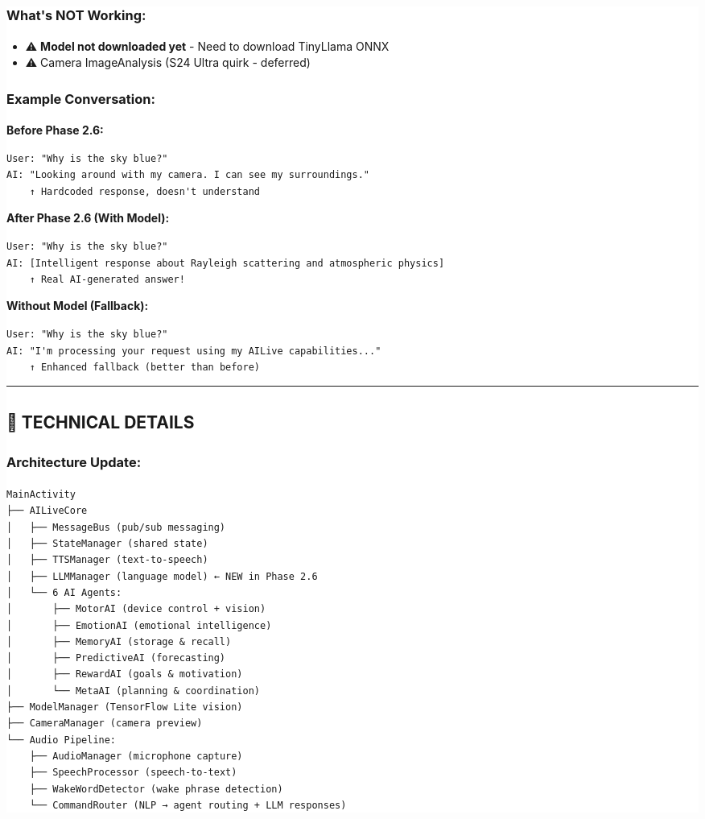 ### What's NOT Working:
- ⚠️ **Model not downloaded yet** - Need to download TinyLlama ONNX
- ⚠️ Camera ImageAnalysis (S24 Ultra quirk - deferred)

### Example Conversation:

**Before Phase 2.6:**
```
User: "Why is the sky blue?"
AI: "Looking around with my camera. I can see my surroundings."
    ↑ Hardcoded response, doesn't understand
```

**After Phase 2.6 (With Model):**
```
User: "Why is the sky blue?"
AI: [Intelligent response about Rayleigh scattering and atmospheric physics]
    ↑ Real AI-generated answer!
```

**Without Model (Fallback):**
```
User: "Why is the sky blue?"
AI: "I'm processing your request using my AILive capabilities..."
    ↑ Enhanced fallback (better than before)
```

---

## 🔧 TECHNICAL DETAILS

### Architecture Update:
```
MainActivity
├── AILiveCore
│   ├── MessageBus (pub/sub messaging)
│   ├── StateManager (shared state)
│   ├── TTSManager (text-to-speech)
│   ├── LLMManager (language model) ← NEW in Phase 2.6
│   └── 6 AI Agents:
│       ├── MotorAI (device control + vision)
│       ├── EmotionAI (emotional intelligence)
│       ├── MemoryAI (storage & recall)
│       ├── PredictiveAI (forecasting)
│       ├── RewardAI (goals & motivation)
│       └── MetaAI (planning & coordination)
├── ModelManager (TensorFlow Lite vision)
├── CameraManager (camera preview)
└── Audio Pipeline:
    ├── AudioManager (microphone capture)
    ├── SpeechProcessor (speech-to-text)
    ├── WakeWordDetector (wake phrase detection)
    └── CommandRouter (NLP → agent routing + LLM responses)
```
